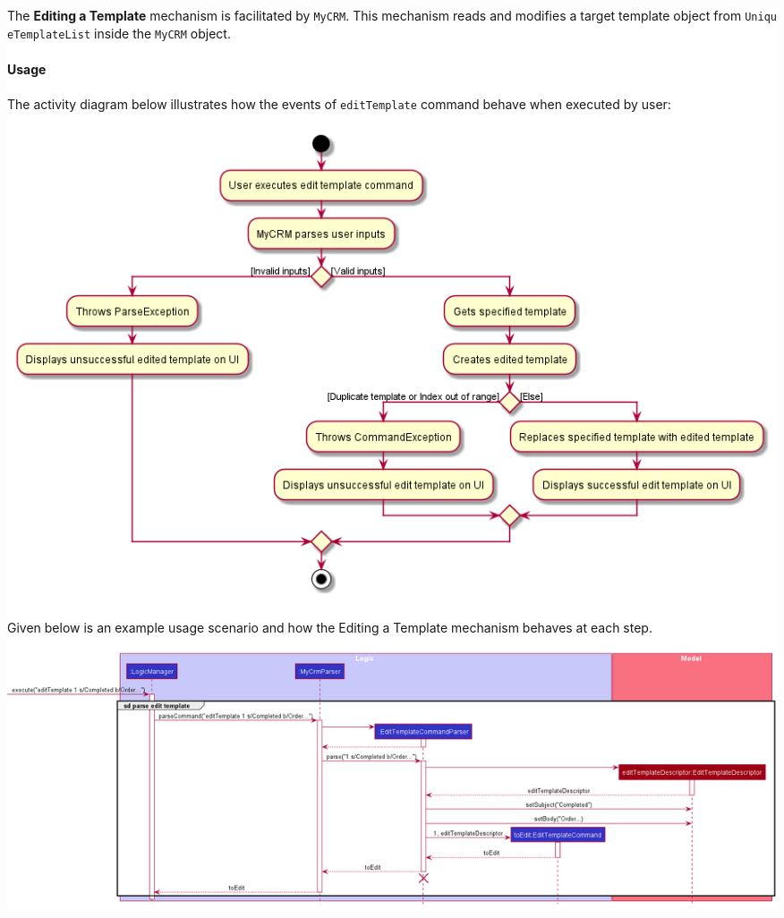 The **Editing a Template** mechanism is facilitated by `MyCRM`. This mechanism reads and modifies a target template
object from `UniqueTemplateList` inside the `MyCRM` object.

#### Usage

The activity diagram below illustrates how the events of `editTemplate` command behave when executed by user:

[![](images/mail/EditTemplateActivityDiagram.png)](https://ay2122s1-cs2103-t14-3.github.io/tp/images/mail/EditTemplateActivityDiagram.png)

Given below is an example usage scenario and how the Editing a Template mechanism behaves at each step.

[![](images/mail/EditTemplateParseSequenceDiagram.png)](https://ay2122s1-cs2103-t14-3.github.io/tp/images/mail/EditTemplateParseSequenceDiagram.png)
